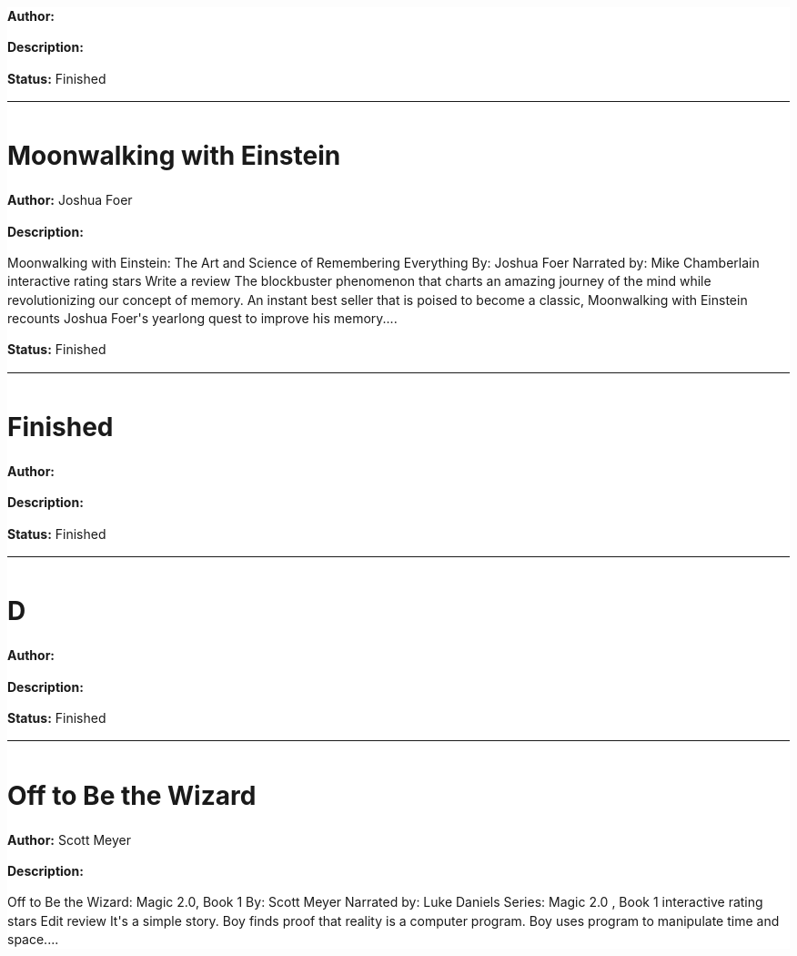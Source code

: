 **Author:** 

**Description:**



**Status:** Finished

---

# Moonwalking with Einstein

**Author:** Joshua Foer

**Description:**

Moonwalking with Einstein: The Art and Science of Remembering Everything By: Joshua Foer Narrated by: Mike Chamberlain interactive rating stars Write a review The blockbuster phenomenon that charts an amazing journey of the mind while revolutionizing our concept of memory. An instant best seller that is poised to become a classic, Moonwalking with Einstein recounts Joshua Foer's yearlong quest to improve his memory....

**Status:** Finished

---

# Finished

**Author:** 

**Description:**



**Status:** Finished

---

# D

**Author:** 

**Description:**



**Status:** Finished

---

# Off to Be the Wizard

**Author:** Scott Meyer

**Description:**

Off to Be the Wizard: Magic 2.0, Book 1 By: Scott Meyer Narrated by: Luke Daniels Series: Magic 2.0 , Book 1 interactive rating stars Edit review It's a simple story. Boy finds proof that reality is a computer program. Boy uses program to manipulate time and space....
